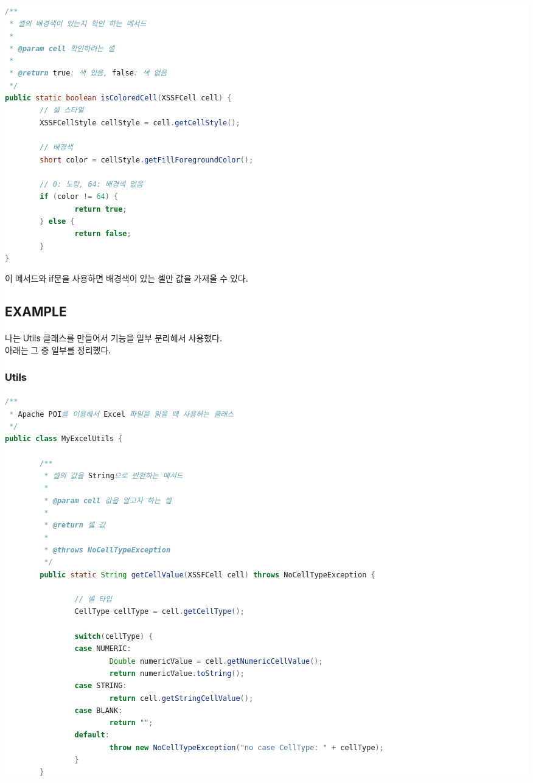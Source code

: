```java
/**
 * 셀의 배경색이 있는지 확인 하는 메서드
 * 
 * @param cell 확인하려는 셀
 * 
 * @return true: 색 있음, false: 색 없음
 */
public static boolean isColoredCell(XSSFCell cell) {
        // 셀 스타일
        XSSFCellStyle cellStyle = cell.getCellStyle();

        // 배경색
        short color = cellStyle.getFillForegroundColor();

        // 0: 노랑, 64: 배경색 없음
        if (color != 64) {
                return true;
        } else {
                return false;
        }
}
```

이 메서드와 if문을 사용하면 배경색이 있는 셀만 값을 가져올 수 있다.

## EXAMPLE

나는 Utils 클래스를 만들어서 기능을 일부 분리해서 사용했다.  
아래는 그 중 일부를 정리했다.

### Utils

```java
/**
 * Apache POI를 이용해서 Excel 파일을 읽을 때 사용하는 클래스
 */
public class MyExcelUtils {

        /**
         * 셀의 값을 String으로 반환하는 메서드
         * 
         * @param cell 값을 알고자 하는 셀
         * 
         * @return 셀 값
         * 
         * @throws NoCellTypeException
         */
        public static String getCellValue(XSSFCell cell) throws NoCellTypeException {

                // 셀 타입
                CellType cellType = cell.getCellType();

                switch(cellType) {
                case NUMERIC:
                        Double numericValue = cell.getNumericCellValue();
                        return numericValue.toString();
                case STRING:
                        return cell.getStringCellValue();
                case BLANK:
                        return "";
                default:
                        throw new NoCellTypeException("no case CellType: " + cellType);
                }
        }
```